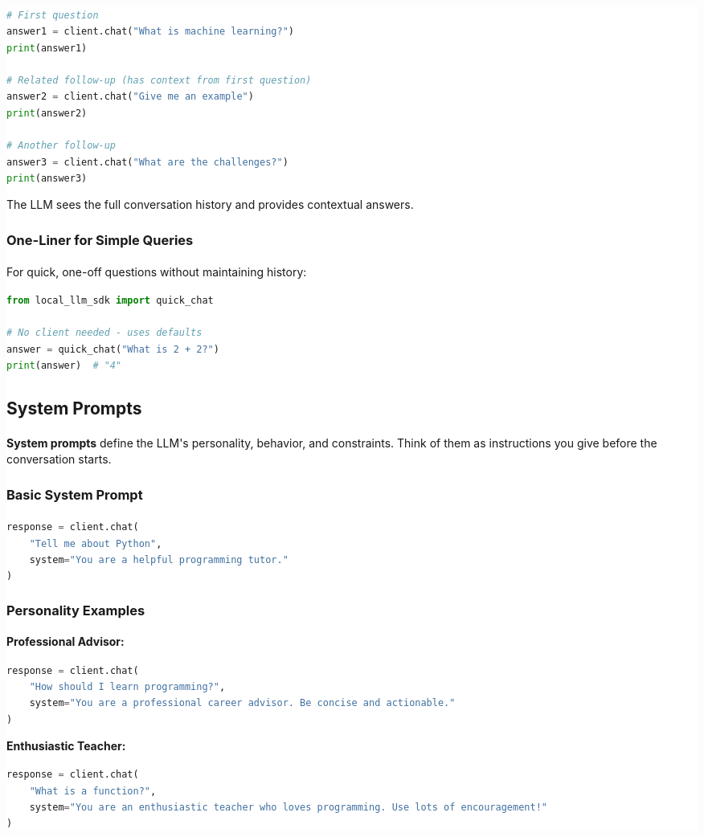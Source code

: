```python
# First question
answer1 = client.chat("What is machine learning?")
print(answer1)

# Related follow-up (has context from first question)
answer2 = client.chat("Give me an example")
print(answer2)

# Another follow-up
answer3 = client.chat("What are the challenges?")
print(answer3)
```

The LLM sees the full conversation history and provides contextual answers.

### One-Liner for Simple Queries

For quick, one-off questions without maintaining history:

```python
from local_llm_sdk import quick_chat

# No client needed - uses defaults
answer = quick_chat("What is 2 + 2?")
print(answer)  # "4"
```

## System Prompts

**System prompts** define the LLM's personality, behavior, and constraints. Think of them as instructions you give before the conversation starts.

### Basic System Prompt

```python
response = client.chat(
    "Tell me about Python",
    system="You are a helpful programming tutor."
)
```

### Personality Examples

**Professional Advisor:**
```python
response = client.chat(
    "How should I learn programming?",
    system="You are a professional career advisor. Be concise and actionable."
)
```

**Enthusiastic Teacher:**
```python
response = client.chat(
    "What is a function?",
    system="You are an enthusiastic teacher who loves programming. Use lots of encouragement!"
)
```

